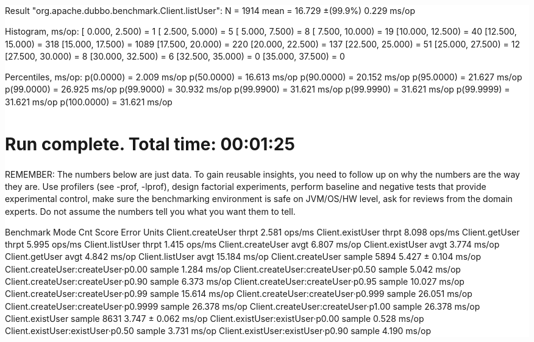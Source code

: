 

Result "org.apache.dubbo.benchmark.Client.listUser":
  N = 1914
  mean =     16.729 ±(99.9%) 0.229 ms/op

  Histogram, ms/op:
    [ 0.000,  2.500) = 1 
    [ 2.500,  5.000) = 5 
    [ 5.000,  7.500) = 8 
    [ 7.500, 10.000) = 19 
    [10.000, 12.500) = 40 
    [12.500, 15.000) = 318 
    [15.000, 17.500) = 1089 
    [17.500, 20.000) = 220 
    [20.000, 22.500) = 137 
    [22.500, 25.000) = 51 
    [25.000, 27.500) = 12 
    [27.500, 30.000) = 8 
    [30.000, 32.500) = 6 
    [32.500, 35.000) = 0 
    [35.000, 37.500) = 0 

  Percentiles, ms/op:
      p(0.0000) =      2.009 ms/op
     p(50.0000) =     16.613 ms/op
     p(90.0000) =     20.152 ms/op
     p(95.0000) =     21.627 ms/op
     p(99.0000) =     26.925 ms/op
     p(99.9000) =     30.932 ms/op
     p(99.9900) =     31.621 ms/op
     p(99.9990) =     31.621 ms/op
     p(99.9999) =     31.621 ms/op
    p(100.0000) =     31.621 ms/op


# Run complete. Total time: 00:01:25

REMEMBER: The numbers below are just data. To gain reusable insights, you need to follow up on
why the numbers are the way they are. Use profilers (see -prof, -lprof), design factorial
experiments, perform baseline and negative tests that provide experimental control, make sure
the benchmarking environment is safe on JVM/OS/HW level, ask for reviews from the domain experts.
Do not assume the numbers tell you what you want them to tell.

Benchmark                               Mode   Cnt   Score   Error   Units
Client.createUser                      thrpt         2.581          ops/ms
Client.existUser                       thrpt         8.098          ops/ms
Client.getUser                         thrpt         5.995          ops/ms
Client.listUser                        thrpt         1.415          ops/ms
Client.createUser                       avgt         6.807           ms/op
Client.existUser                        avgt         3.774           ms/op
Client.getUser                          avgt         4.842           ms/op
Client.listUser                         avgt        15.184           ms/op
Client.createUser                     sample  5894   5.427 ± 0.104   ms/op
Client.createUser:createUser·p0.00    sample         1.284           ms/op
Client.createUser:createUser·p0.50    sample         5.042           ms/op
Client.createUser:createUser·p0.90    sample         6.373           ms/op
Client.createUser:createUser·p0.95    sample        10.027           ms/op
Client.createUser:createUser·p0.99    sample        15.614           ms/op
Client.createUser:createUser·p0.999   sample        26.051           ms/op
Client.createUser:createUser·p0.9999  sample        26.378           ms/op
Client.createUser:createUser·p1.00    sample        26.378           ms/op
Client.existUser                      sample  8631   3.747 ± 0.062   ms/op
Client.existUser:existUser·p0.00      sample         0.528           ms/op
Client.existUser:existUser·p0.50      sample         3.731           ms/op
Client.existUser:existUser·p0.90      sample         4.190           ms/op